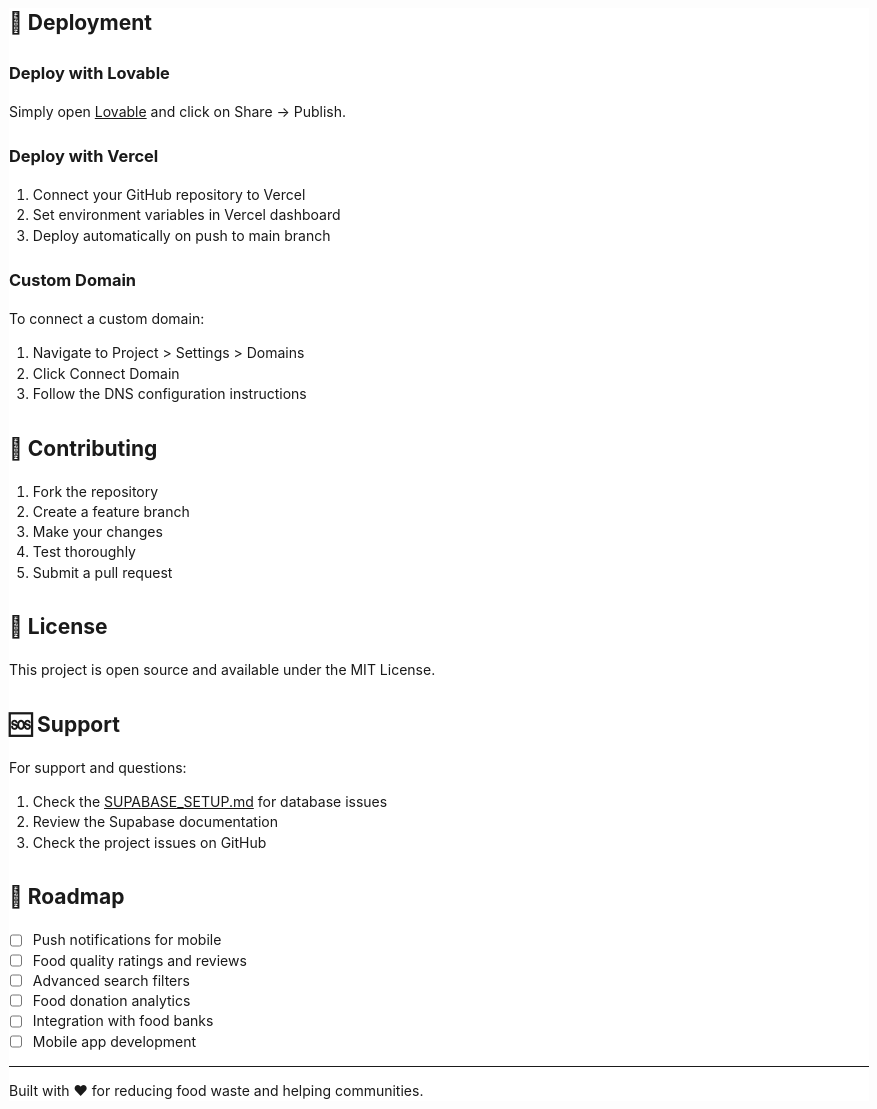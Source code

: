 ## 🚀 Deployment

### Deploy with Lovable
Simply open [Lovable](https://lovable.dev) and click on Share -> Publish.

### Deploy with Vercel
1. Connect your GitHub repository to Vercel
2. Set environment variables in Vercel dashboard
3. Deploy automatically on push to main branch

### Custom Domain
To connect a custom domain:
1. Navigate to Project > Settings > Domains
2. Click Connect Domain
3. Follow the DNS configuration instructions

## 🤝 Contributing

1. Fork the repository
2. Create a feature branch
3. Make your changes
4. Test thoroughly
5. Submit a pull request

## 📄 License

This project is open source and available under the MIT License.

## 🆘 Support

For support and questions:
1. Check the [SUPABASE_SETUP.md](./SUPABASE_SETUP.md) for database issues
2. Review the Supabase documentation
3. Check the project issues on GitHub

## 🎯 Roadmap

- [ ] Push notifications for mobile
- [ ] Food quality ratings and reviews
- [ ] Advanced search filters
- [ ] Food donation analytics
- [ ] Integration with food banks
- [ ] Mobile app development

---

Built with ❤️ for reducing food waste and helping communities.
